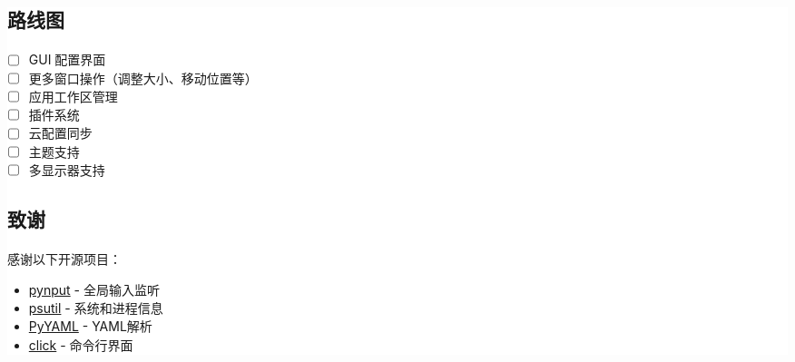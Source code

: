 ## 路线图

- [ ] GUI 配置界面
- [ ] 更多窗口操作（调整大小、移动位置等）
- [ ] 应用工作区管理
- [ ] 插件系统
- [ ] 云配置同步
- [ ] 主题支持
- [ ] 多显示器支持

## 致谢

感谢以下开源项目：
- [pynput](https://github.com/moses-palmer/pynput) - 全局输入监听
- [psutil](https://github.com/giampaolo/psutil) - 系统和进程信息
- [PyYAML](https://github.com/yaml/pyyaml) - YAML解析
- [click](https://github.com/pallets/click) - 命令行界面
